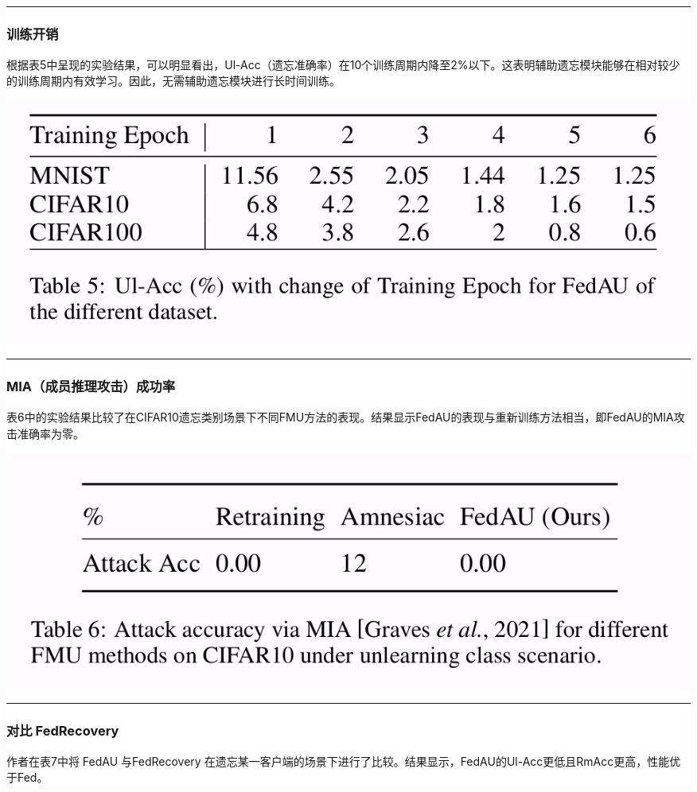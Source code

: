 ------------------------

### 训练开销
根据表5中呈现的实验结果，可以明显看出，Ul-Acc（遗忘准确率）在10个训练周期内降至2%以下。这表明辅助遗忘模块能够在相对较少的训练周期内有效学习。因此，无需辅助遗忘模块进行长时间训练。

![](image/tab5.png)

---------------------------------------

### MIA（成员推理攻击）成功率

表6中的实验结果比较了在CIFAR10遗忘类别场景下不同FMU方法的表现。结果显示FedAU的表现与重新训练方法相当，即FedAU的MIA攻击准确率为零。

![](image/tab6.png)

-----------------
### 对比 FedRecovery
作者在表7中将 FedAU 与FedRecovery 在遗忘某一客户端的场景下进行了比较。结果显示，FedAU的Ul-Acc更低且RmAcc更高，性能优于Fed。
